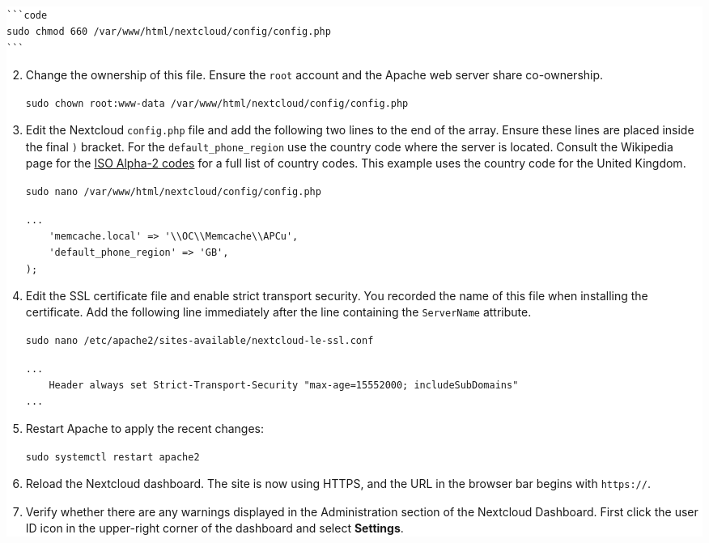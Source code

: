     ```code
    sudo chmod 660 /var/www/html/nextcloud/config/config.php
    ```

2.  Change the ownership of this file. Ensure the `root` account and the Apache web server share co-ownership.

    ```code
    sudo chown root:www-data /var/www/html/nextcloud/config/config.php
    ```

3.  Edit the Nextcloud `config.php` file and add the following two lines to the end of the array. Ensure these lines are placed inside the final `)` bracket. For the `default_phone_region` use the country code where the server is located. Consult the Wikipedia page for the [ISO Alpha-2 codes](https://en.wikipedia.org/wiki/ISO_3166-1_alpha-2) for a full list of country codes. This example uses the country code for the United Kingdom.

    ```code
    sudo nano /var/www/html/nextcloud/config/config.php
    ```

    ```file {title="/var/www/html/nextcloud/config/config.php" lang="php"}
    ...
        'memcache.local' => '\\OC\\Memcache\\APCu',
        'default_phone_region' => 'GB',
    );
    ```

4.  Edit the SSL certificate file and enable strict transport security. You recorded the name of this file when installing the certificate. Add the following line immediately after the line containing the `ServerName` attribute.

    ```code
    sudo nano /etc/apache2/sites-available/nextcloud-le-ssl.conf
    ```

    ```file {title="/etc/apache2/sites-available/nextcloud-le-ssl.conf"}
    ...
        Header always set Strict-Transport-Security "max-age=15552000; includeSubDomains"
    ...
    ```

5.  Restart Apache to apply the recent changes:

    ```code
    sudo systemctl restart apache2
    ```

6.  Reload the Nextcloud dashboard. The site is now using HTTPS, and the URL in the browser bar begins with `https://`.

7.  Verify whether there are any warnings displayed in the Administration section of the Nextcloud Dashboard. First click the user ID icon in the upper-right corner of the dashboard and select **Settings**.

